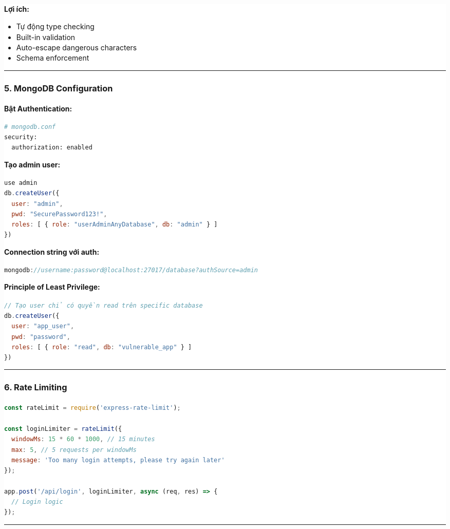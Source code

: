 **Lợi ích:**
- Tự động type checking
- Built-in validation
- Auto-escape dangerous characters
- Schema enforcement

---

### 5. **MongoDB Configuration**

**Bật Authentication:**
```bash
# mongodb.conf
security:
  authorization: enabled
```

**Tạo admin user:**
```javascript
use admin
db.createUser({
  user: "admin",
  pwd: "SecurePassword123!",
  roles: [ { role: "userAdminAnyDatabase", db: "admin" } ]
})
```

**Connection string với auth:**
```javascript
mongodb://username:password@localhost:27017/database?authSource=admin
```

**Principle of Least Privilege:**
```javascript
// Tạo user chỉ có quyền read trên specific database
db.createUser({
  user: "app_user",
  pwd: "password",
  roles: [ { role: "read", db: "vulnerable_app" } ]
})
```

---

### 6. **Rate Limiting**

```javascript
const rateLimit = require('express-rate-limit');

const loginLimiter = rateLimit({
  windowMs: 15 * 60 * 1000, // 15 minutes
  max: 5, // 5 requests per windowMs
  message: 'Too many login attempts, please try again later'
});

app.post('/api/login', loginLimiter, async (req, res) => {
  // Login logic
});
```

---